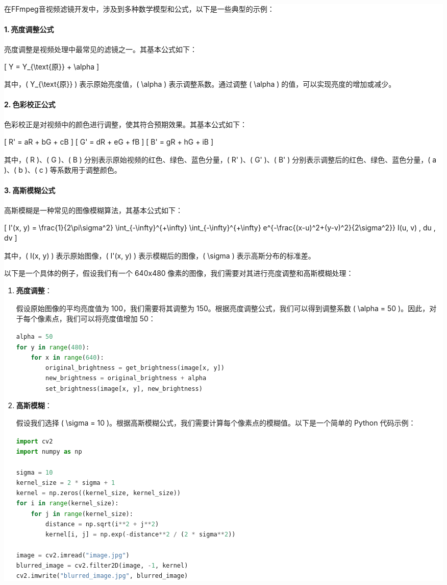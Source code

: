 在FFmpeg音视频滤镜开发中，涉及到多种数学模型和公式，以下是一些典型的示例：

#### 1. 亮度调整公式

亮度调整是视频处理中最常见的滤镜之一。其基本公式如下：

\[ Y = Y_{\text{原}} + \alpha \]

其中，\( Y_{\text{原}} \) 表示原始亮度值，\( \alpha \) 表示调整系数。通过调整 \( \alpha \) 的值，可以实现亮度的增加或减少。

#### 2. 色彩校正公式

色彩校正是对视频中的颜色进行调整，使其符合预期效果。其基本公式如下：

\[ R' = aR + bG + cB \]
\[ G' = dR + eG + fB \]
\[ B' = gR + hG + iB \]

其中，\( R \)、\( G \)、\( B \) 分别表示原始视频的红色、绿色、蓝色分量，\( R' \)、\( G' \)、\( B' \) 分别表示调整后的红色、绿色、蓝色分量，\( a \)、\( b \)、\( c \) 等系数用于调整颜色。

#### 3. 高斯模糊公式

高斯模糊是一种常见的图像模糊算法，其基本公式如下：

\[ I'(x, y) = \frac{1}{2\pi\sigma^2} \int_{-\infty}^{+\infty} \int_{-\infty}^{+\infty} e^{-\frac{(x-u)^2+(y-v)^2}{2\sigma^2}} I(u, v) \, du \, dv \]

其中，\( I(x, y) \) 表示原始图像，\( I'(x, y) \) 表示模糊后的图像，\( \sigma \) 表示高斯分布的标准差。

以下是一个具体的例子，假设我们有一个 640x480 像素的图像，我们需要对其进行亮度调整和高斯模糊处理：

1. **亮度调整**：

   假设原始图像的平均亮度值为 100，我们需要将其调整为 150。根据亮度调整公式，我们可以得到调整系数 \( \alpha = 50 \)。因此，对于每个像素点，我们可以将亮度值增加 50：

   ```python
   alpha = 50
   for y in range(480):
       for x in range(640):
           original_brightness = get_brightness(image[x, y])
           new_brightness = original_brightness + alpha
           set_brightness(image[x, y], new_brightness)
   ```

2. **高斯模糊**：

   假设我们选择 \( \sigma = 10 \)。根据高斯模糊公式，我们需要计算每个像素点的模糊值。以下是一个简单的 Python 代码示例：

   ```python
   import cv2
   import numpy as np

   sigma = 10
   kernel_size = 2 * sigma + 1
   kernel = np.zeros((kernel_size, kernel_size))
   for i in range(kernel_size):
       for j in range(kernel_size):
           distance = np.sqrt(i**2 + j**2)
           kernel[i, j] = np.exp(-distance**2 / (2 * sigma**2))

   image = cv2.imread("image.jpg")
   blurred_image = cv2.filter2D(image, -1, kernel)
   cv2.imwrite("blurred_image.jpg", blurred_image)
   ```

